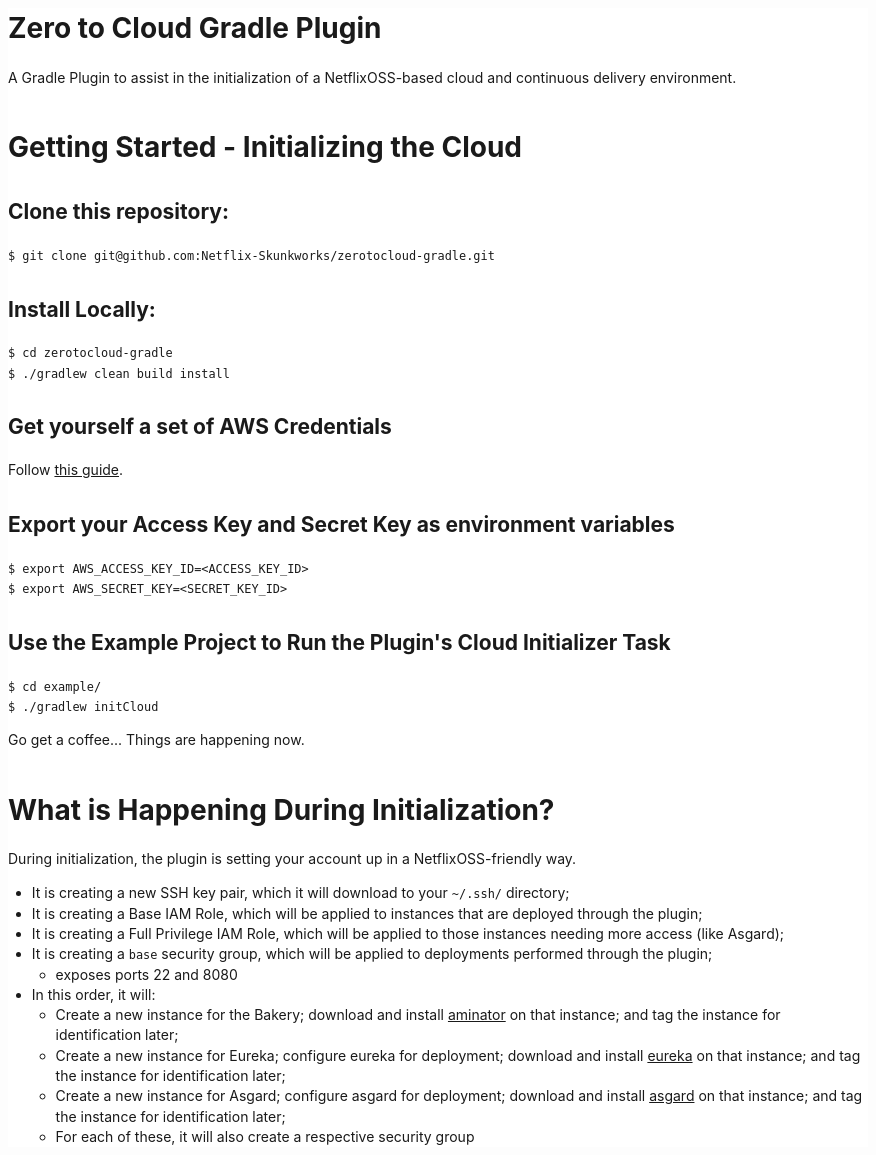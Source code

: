 Zero to Cloud Gradle Plugin
===

A Gradle Plugin to assist in the initialization of a NetflixOSS-based cloud and continuous delivery environment.

Getting Started - Initializing the Cloud
===

Clone this repository:
---

```
$ git clone git@github.com:Netflix-Skunkworks/zerotocloud-gradle.git
```

Install Locally:
---

```
$ cd zerotocloud-gradle
$ ./gradlew clean build install
```

Get yourself a set of AWS Credentials
---

Follow [this guide](http://docs.aws.amazon.com/AWSSimpleQueueService/latest/SQSGettingStartedGuide/AWSCredentials.html).

Export your Access Key and Secret Key as environment variables
---

```
$ export AWS_ACCESS_KEY_ID=<ACCESS_KEY_ID>
$ export AWS_SECRET_KEY=<SECRET_KEY_ID>
```

Use the Example Project to Run the Plugin's Cloud Initializer Task
---

```
$ cd example/
$ ./gradlew initCloud
```

Go get a coffee... Things are happening now.

What is Happening During Initialization?
===

During initialization, the plugin is setting your account up in a NetflixOSS-friendly way.

  * It is creating a new SSH key pair, which it will download to your `~/.ssh/` directory;
  * It is creating a Base IAM Role, which will be applied to instances that are deployed through the plugin;
  * It is creating a Full Privilege IAM Role, which will be applied to those instances needing more access (like Asgard);
  * It is creating a `base` security group, which will be applied to deployments performed through the plugin;
      - exposes ports 22 and 8080
  * In this order, it will:
      - Create a new instance for the Bakery; download and install [aminator](http://github.com/netflix/aminator) on that instance; and tag the instance for identification later;
      - Create a new instance for Eureka; configure eureka for deployment; download and install [eureka](http://github.com/netflix/eureka) on that instance; and tag the instance for identification later;
      - Create a new instance for Asgard; configure asgard for deployment; download and install [asgard](http://github.com/netflix/asgard) on that instance; and tag the instance for identification later;
      - For each of these, it will also create a respective security group

